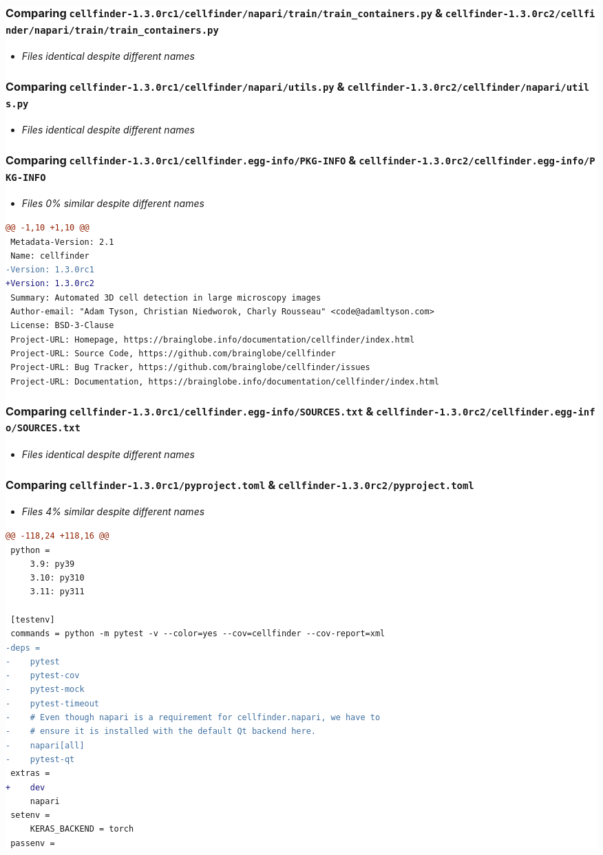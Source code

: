 ### Comparing `cellfinder-1.3.0rc1/cellfinder/napari/train/train_containers.py` & `cellfinder-1.3.0rc2/cellfinder/napari/train/train_containers.py`

 * *Files identical despite different names*

### Comparing `cellfinder-1.3.0rc1/cellfinder/napari/utils.py` & `cellfinder-1.3.0rc2/cellfinder/napari/utils.py`

 * *Files identical despite different names*

### Comparing `cellfinder-1.3.0rc1/cellfinder.egg-info/PKG-INFO` & `cellfinder-1.3.0rc2/cellfinder.egg-info/PKG-INFO`

 * *Files 0% similar despite different names*

```diff
@@ -1,10 +1,10 @@
 Metadata-Version: 2.1
 Name: cellfinder
-Version: 1.3.0rc1
+Version: 1.3.0rc2
 Summary: Automated 3D cell detection in large microscopy images
 Author-email: "Adam Tyson, Christian Niedworok, Charly Rousseau" <code@adamltyson.com>
 License: BSD-3-Clause
 Project-URL: Homepage, https://brainglobe.info/documentation/cellfinder/index.html
 Project-URL: Source Code, https://github.com/brainglobe/cellfinder
 Project-URL: Bug Tracker, https://github.com/brainglobe/cellfinder/issues
 Project-URL: Documentation, https://brainglobe.info/documentation/cellfinder/index.html
```

### Comparing `cellfinder-1.3.0rc1/cellfinder.egg-info/SOURCES.txt` & `cellfinder-1.3.0rc2/cellfinder.egg-info/SOURCES.txt`

 * *Files identical despite different names*

### Comparing `cellfinder-1.3.0rc1/pyproject.toml` & `cellfinder-1.3.0rc2/pyproject.toml`

 * *Files 4% similar despite different names*

```diff
@@ -118,24 +118,16 @@
 python =
     3.9: py39
     3.10: py310
     3.11: py311
 
 [testenv]
 commands = python -m pytest -v --color=yes --cov=cellfinder --cov-report=xml
-deps =
-    pytest
-    pytest-cov
-    pytest-mock
-    pytest-timeout
-    # Even though napari is a requirement for cellfinder.napari, we have to
-    # ensure it is installed with the default Qt backend here.
-    napari[all]
-    pytest-qt
 extras =
+    dev
     napari
 setenv =
     KERAS_BACKEND = torch
 passenv =
```